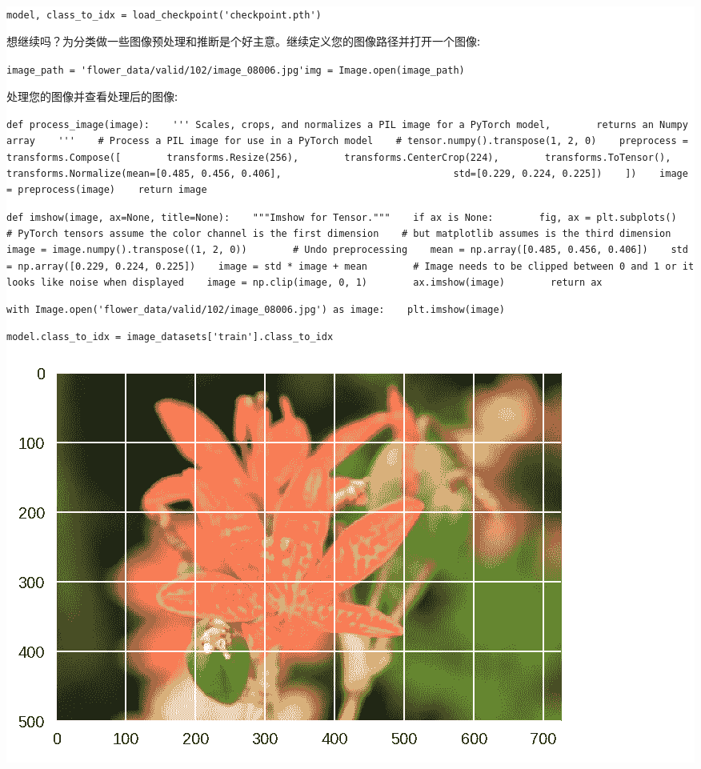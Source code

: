 ```
model, class_to_idx = load_checkpoint('checkpoint.pth')
```

想继续吗？为分类做一些图像预处理和推断是个好主意。继续定义您的图像路径并打开一个图像:

```
image_path = 'flower_data/valid/102/image_08006.jpg'img = Image.open(image_path)
```

处理您的图像并查看处理后的图像:

```
def process_image(image):    ''' Scales, crops, and normalizes a PIL image for a PyTorch model,        returns an Numpy array    '''    # Process a PIL image for use in a PyTorch model    # tensor.numpy().transpose(1, 2, 0)    preprocess = transforms.Compose([        transforms.Resize(256),        transforms.CenterCrop(224),        transforms.ToTensor(),        transforms.Normalize(mean=[0.485, 0.456, 0.406],                              std=[0.229, 0.224, 0.225])    ])    image = preprocess(image)    return image
```

```
def imshow(image, ax=None, title=None):    """Imshow for Tensor."""    if ax is None:        fig, ax = plt.subplots()        # PyTorch tensors assume the color channel is the first dimension    # but matplotlib assumes is the third dimension    image = image.numpy().transpose((1, 2, 0))        # Undo preprocessing    mean = np.array([0.485, 0.456, 0.406])    std = np.array([0.229, 0.224, 0.225])    image = std * image + mean        # Image needs to be clipped between 0 and 1 or it looks like noise when displayed    image = np.clip(image, 0, 1)        ax.imshow(image)        return ax
```

```
with Image.open('flower_data/valid/102/image_08006.jpg') as image:    plt.imshow(image)
```

```
model.class_to_idx = image_datasets['train'].class_to_idx
```

![IBg2uwerD1Iap7RxV3h0k1LWvci-yMrHyVhN](img/b36fd3dc2ed467dc14b1b12b0b84b1d0.png)

